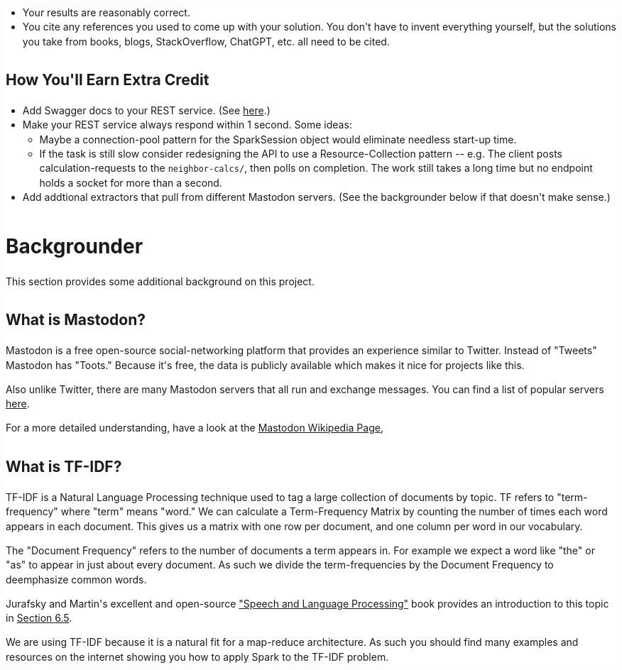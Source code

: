 * Your results are reasonably correct.
* You cite any references you used to come up with your solution.  You don't have to invent everything yourself, but the solutions you take from books, blogs, StackOverflow, ChatGPT, etc. all need to be cited.

## How You'll Earn Extra Credit
* Add Swagger docs to your REST service. (See [here](https://fastapi.tiangolo.com/advanced/extending-openapi/).)
* Make your REST service always respond within 1 second. Some ideas:
    * Maybe a connection-pool pattern for the SparkSession object would eliminate needless start-up time. 
    * If the task is still slow consider redesigning the API to use a Resource-Collection pattern -- e.g. The client posts calculation-requests to the `neighbor-calcs/`, then polls on completion.  The work still takes a long time but no endpoint holds a socket for more than a second.
* Add addtional extractors that pull from different Mastodon servers. (See the backgrounder below if that doesn't make sense.)

# Backgrounder
This section provides some additional background on this project.

## What is Mastodon?
Mastodon is a free open-source social-networking platform that provides an experience similar to Twitter.  Instead of "Tweets" Mastodon has "Toots."  Because it's free, the data is publicly available which makes it nice for projects like this.

Also unlike Twitter, there are many Mastodon servers that all run and exchange messages. You can find a list of popular servers [here](https://joinmastodon.org/servers).

For a more detailed understanding, have a look at the [Mastodon Wikipedia Page](https://en.wikipedia.org/wiki/Mastodon_(social_network)),

## What is TF-IDF?
TF-IDF is a Natural Language Processing technique used to tag a large collection of documents by topic.  TF refers to "term-frequency" where "term" means "word."  We can calculate a Term-Frequency Matrix by counting the number of times each word appears in each document.  This gives us a matrix with one row per document, and one column per word in our vocabulary.

The "Document Frequency" refers to the number of documents a term appears in.  For example we expect a word like "the" or "as" to appear in just about every document. As such we divide the term-frequencies by the Document Frequency to deemphasize common words.  

Jurafsky and Martin's excellent and open-source ["Speech and Language Processing"](https://web.stanford.edu/~jurafsky/slp3/) book provides an introduction to this topic in [Section 6.5](https://web.stanford.edu/~jurafsky/slp3/6.pdf).

We are using TF-IDF because it is a natural fit for a map-reduce architecture.  As such you should find many examples and resources on the internet showing you how to apply Spark to the TF-IDF problem. 


